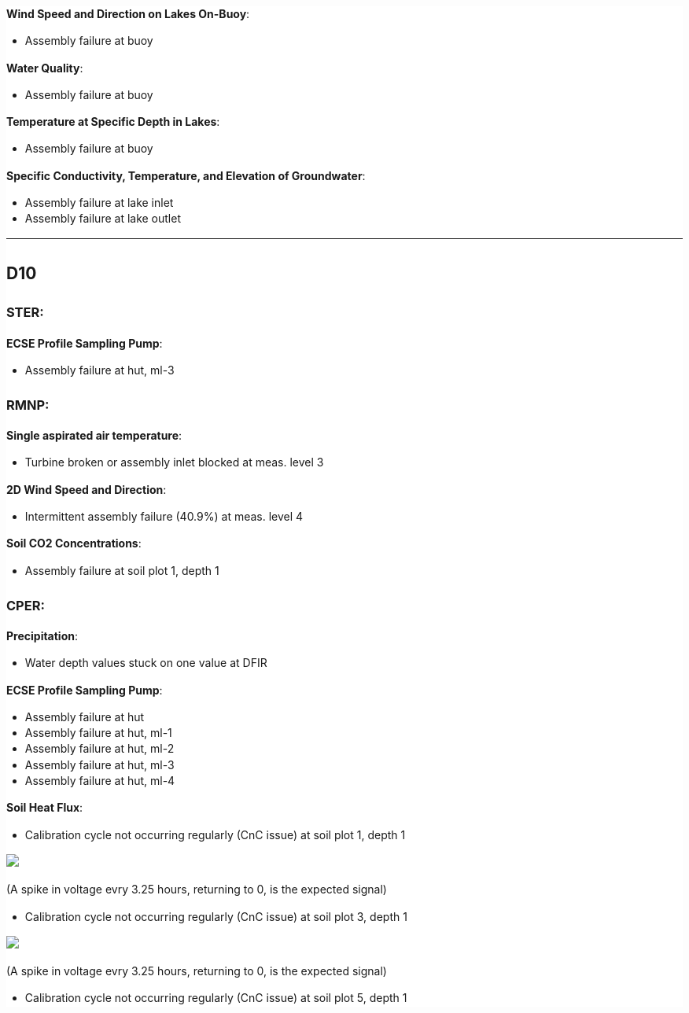 **Wind Speed and Direction on Lakes On-Buoy**:
 - Assembly failure at buoy

**Water Quality**:
 - Assembly failure at buoy

**Temperature at Specific Depth in Lakes**:
 - Assembly failure at buoy

**Specific Conductivity, Temperature, and Elevation of Groundwater**:
 - Assembly failure at lake inlet
 - Assembly failure at lake outlet

***
## D10

### STER:

**ECSE Profile Sampling Pump**:
 - Assembly failure at hut, ml-3

### RMNP:

**Single aspirated air temperature**:
 - Turbine broken or assembly inlet blocked at meas. level 3

**2D Wind Speed and Direction**:
 - Intermittent assembly failure (40.9%) at meas. level 4

**Soil CO2 Concentrations**:
 - Assembly failure at soil plot 1, depth 1

### CPER:

**Precipitation**:
 - Water depth values stuck on one value at DFIR

**ECSE Profile Sampling Pump**:
 - Assembly failure at hut
 - Assembly failure at hut, ml-1
 - Assembly failure at hut, ml-2
 - Assembly failure at hut, ml-3
 - Assembly failure at hut, ml-4

**Soil Heat Flux**:
 - Calibration cycle not occurring regularly (CnC issue) at soil plot 1, depth 1

<img src="/scratch/SOM/rollingAnalysis/RptDp00/smartAlerts/imgs/NEON.D10.CPER.DP0.00040.001.01800.001.501.000-2019-10-27.png">

 (A spike in voltage evry 3.25 hours, returning to 0, is the expected signal)
 - Calibration cycle not occurring regularly (CnC issue) at soil plot 3, depth 1

<img src="/scratch/SOM/rollingAnalysis/RptDp00/smartAlerts/imgs/NEON.D10.CPER.DP0.00040.001.01800.003.501.000-2019-10-27.png">

 (A spike in voltage evry 3.25 hours, returning to 0, is the expected signal)
 - Calibration cycle not occurring regularly (CnC issue) at soil plot 5, depth 1
